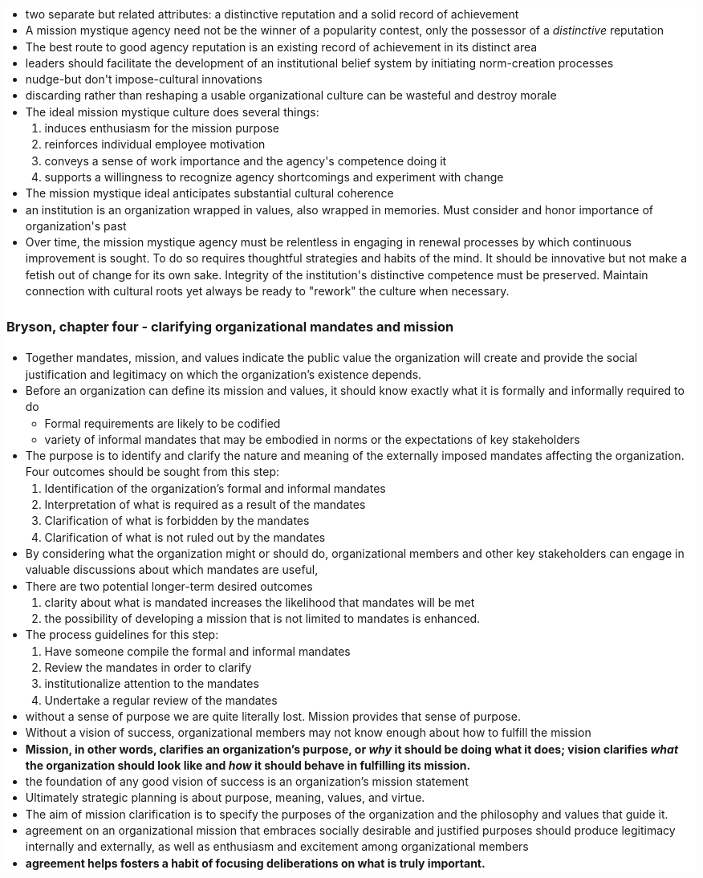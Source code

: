 * two separate but related attributes: a distinctive reputation and a solid record of achievement
* A mission mystique agency need not be the winner of a popularity contest, only the possessor of a _distinctive_ reputation
* The best route to good agency reputation is an existing record of achievement in its distinct area
* leaders should facilitate the development of an institutional belief system by initiating norm-creation processes
* nudge-but don't impose-cultural innovations
* discarding rather than reshaping a usable organizational culture can be wasteful and destroy morale
* The ideal mission mystique culture does several things:
  1. induces enthusiasm for the mission purpose
  2. reinforces individual employee motivation
  3. conveys a sense of work importance and the agency's competence doing it
  4. supports a willingness to recognize agency shortcomings and experiment with change
* The mission mystique ideal anticipates substantial cultural coherence
* an institution is an organization wrapped in values, also wrapped in memories. Must consider and honor importance of organization's past
* Over time, the mission mystique agency must be relentless in engaging in renewal processes by which continuous improvement is sought. To do so requires thoughtful strategies and habits of the mind. It should be innovative but not make a fetish out of change for its own sake. Integrity of the institution's distinctive competence must be preserved. Maintain connection with cultural roots yet always be ready to "rework" the culture when necessary.

### Bryson, chapter four - clarifying organizational mandates and mission

* Together mandates, mission, and values indicate the public value the organization will create and provide the social justification and legitimacy on which the organization’s existence depends.
* Before an organization can define its mission and values, it should know exactly what it is formally and informally required to do
  * Formal requirements are likely to be codified
  * variety of informal mandates that may be embodied in norms or the expectations of key stakeholders
* The purpose is to identify and clarify the nature and meaning of the externally imposed mandates affecting the organization. Four outcomes should be sought from this step:
  1. Identification of the organization’s formal and informal mandates
  2. Interpretation of what is required as a result of the mandates
  3. Clarification of what is forbidden by the mandates
  4. Clarification of what is not ruled out by the mandates
* By considering what the organization might or should do, organizational members and other key stakeholders can engage in valuable discussions about which mandates are useful,
* There are two potential longer-term desired outcomes
  1. clarity about what is mandated increases the likelihood that mandates will be met
  2. the possibility of developing a mission that is not limited to mandates is enhanced.
* The process guidelines for this step:
  1. Have someone compile the formal and informal mandates
  2. Review the mandates in order to clarify
  3. institutionalize attention to the mandates
  4. Undertake a regular review of the mandates
* without a sense of purpose we are quite literally lost. Mission provides that sense of purpose.
* Without a vision of success, organizational members may not know enough about how to fulfill the mission
* **Mission, in other words, clarifies an organization’s purpose, or _why_ it should be doing what it does; vision clarifies _what_ the organization should look like and _how_ it should behave in fulfilling its mission.**
* the foundation of any good vision of success is an organization’s mission statement
* Ultimately strategic planning is about purpose, meaning, values, and virtue.
* The aim of mission clarification is to specify the purposes of the organization and the philosophy and values that guide it.
* agreement on an organizational mission that embraces socially desirable and justified purposes should produce legitimacy internally and externally, as well as enthusiasm and excitement among organizational members
* **agreement helps fosters a habit of focusing deliberations on what is truly important.**
